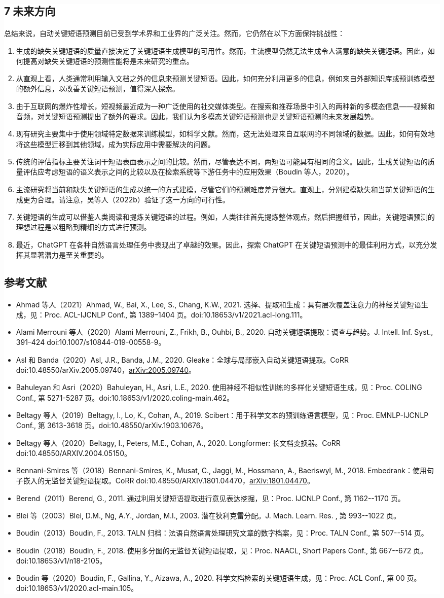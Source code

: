 ## 7 未来方向

总结来说，自动关键短语预测目前已受到学术界和工业界的广泛关注。然而，它仍然在以下方面保持挑战性：

1) 生成的缺失关键短语的质量直接决定了关键短语生成模型的可用性。然而，主流模型仍然无法生成令人满意的缺失关键短语。因此，如何提高对缺失关键短语的预测性能将是未来研究的重点。

2) 从直观上看，人类通常利用输入文档之外的信息来预测关键短语。因此，如何充分利用更多的信息，例如来自外部知识库或预训练模型的额外信息，以改善关键短语预测，值得深入探索。

3) 由于互联网的爆炸性增长，短视频最近成为一种广泛使用的社交媒体类型。在搜索和推荐场景中引入的两种新的多模态信息——视频和音频，对关键短语预测提出了额外的要求。因此，我们认为多模态关键短语预测也是关键短语预测的未来发展趋势。

4) 现有研究主要集中于使用领域特定数据来训练模型，如科学文献。然而，这无法处理来自互联网的不同领域的数据。因此，如何有效地将这些模型迁移到其他领域，成为实际应用中需要解决的问题。

5) 传统的评估指标主要关注词干短语表面表示之间的比较。然而，尽管表达不同，两短语可能具有相同的含义。因此，生成关键短语的质量评估应考虑短语的语义表示之间的比较以及在检索系统等下游任务中的应用效果（Boudin 等人，2020）。

6) 主流研究将当前和缺失关键短语的生成以统一的方式建模，尽管它们的预测难度差异很大。直观上，分别建模缺失和当前关键短语的生成更为合理。请注意，吴等人（2022b）验证了这一方向的可行性。

7) 关键短语的生成可以借鉴人类阅读和提炼关键短语的过程。例如，人类往往首先提炼整体观点，然后把握细节，因此，关键短语预测的理想过程是以粗略到精细的方式进行预测。

8) 最近，ChatGPT 在各种自然语言处理任务中表现出了卓越的效果。因此，探索 ChatGPT 在关键短语预测中的最佳利用方式，以充分发挥其显著潜力是至关重要的。

## 参考文献

+   Ahmad 等人（2021）Ahmad, W., Bai, X., Lee, S., Chang, K.W., 2021. 选择、提取和生成：具有层次覆盖注意力的神经关键短语生成，见：Proc. ACL-IJCNLP Conf., 第 1389–1404 页。doi:10.18653/v1/2021.acl-long.111。

+   Alami Merrouni 等人（2020）Alami Merrouni, Z., Frikh, B., Ouhbi, B., 2020. 自动关键短语提取：调查与趋势。J. Intell. Inf. Syst., 391–424 doi:10.1007/s10844-019-00558-9。

+   Asl 和 Banda（2020）Asl, J.R., Banda, J.M., 2020. Gleake：全球与局部嵌入自动关键短语提取。CoRR doi:10.48550/arXiv.2005.09740，[arXiv:2005.09740](http://arxiv.org/abs/2005.09740)。

+   Bahuleyan 和 Asri（2020）Bahuleyan, H., Asri, L.E., 2020. 使用神经不相似性训练的多样化关键短语生成，见：Proc. COLING Conf., 第 5271-5287 页。doi:10.18653/v1/2020.coling-main.462。

+   Beltagy 等人（2019）Beltagy, I., Lo, K., Cohan, A., 2019. Scibert：用于科学文本的预训练语言模型，见：Proc. EMNLP-IJCNLP Conf., 第 3613-3618 页。doi:10.48550/arXiv.1903.10676。

+   Beltagy 等人（2020）Beltagy, I., Peters, M.E., Cohan, A., 2020. Longformer: 长文档变换器。CoRR doi:10.48550/ARXIV.2004.05150。

+   Bennani-Smires 等（2018）Bennani-Smires, K., Musat, C., Jaggi, M., Hossmann, A., Baeriswyl, M., 2018. Embedrank：使用句子嵌入的无监督关键短语提取。CoRR doi:10.48550/ARXIV.1801.04470，[arXiv:1801.04470](http://arxiv.org/abs/1801.04470)。

+   Berend（2011）Berend, G., 2011. 通过利用关键短语提取进行意见表达挖掘，见：Proc. IJCNLP Conf., 第 1162--1170 页。

+   Blei 等（2003）Blei, D.M., Ng, A.Y., Jordan, M.I., 2003. 潜在狄利克雷分配。J. Mach. Learn. Res. , 第 993--1022 页。

+   Boudin（2013）Boudin, F., 2013. TALN 归档：法语自然语言处理研究文章的数字档案，见：Proc. TALN Conf., 第 507--514 页。

+   Boudin（2018）Boudin, F., 2018. 使用多分图的无监督关键短语提取，见：Proc. NAACL, Short Papers Conf., 第 667--672 页。doi:10.18653/v1/n18-2105。

+   Boudin 等（2020）Boudin, F., Gallina, Y., Aizawa, A., 2020. 科学文档检索的关键短语生成，见：Proc. ACL Conf., 第 00 页。doi:10.18653/v1/2020.acl-main.105。
